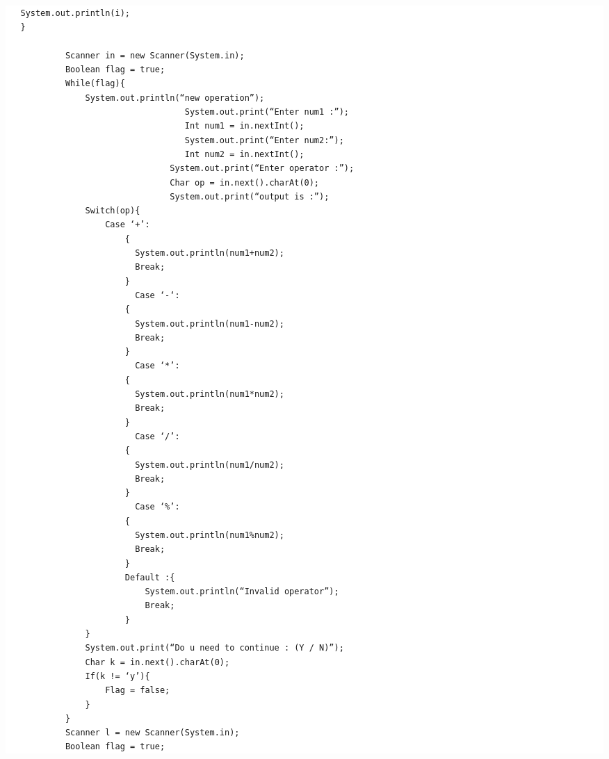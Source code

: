        System.out.println(i);
       }

                Scanner in = new Scanner(System.in);
                Boolean flag = true;
                While(flag){
                    System.out.println(“new operation”);
                                        System.out.print(“Enter num1 :”);
                                        Int num1 = in.nextInt();
                                        System.out.print(“Enter num2:”);
                                        Int num2 = in.nextInt();
                                     System.out.print(“Enter operator :”);
                                     Char op = in.next().charAt(0);
                                     System.out.print(“output is :”);
                    Switch(op){
                        Case ‘+’:
                            {
                              System.out.println(num1+num2); 
                              Break;
                            }
                              Case ‘-‘:
                            {
                              System.out.println(num1-num2); 
                              Break;
                            }
                              Case ‘*’:
                            {
                              System.out.println(num1*num2); 
                              Break;
                            }
                              Case ‘/’:
                            {
                              System.out.println(num1/num2); 
                              Break;
                            }
                              Case ‘%’:
                            {
                              System.out.println(num1%num2); 
                              Break;
                            }
                            Default :{
                                System.out.println(“Invalid operator”);
                                Break;
                            }
                    }
                    System.out.print(“Do u need to continue : (Y / N)”);
                    Char k = in.next().charAt(0);
                    If(k != ‘y’){
                        Flag = false;
                    }
                }
                Scanner l = new Scanner(System.in);
                Boolean flag = true;
